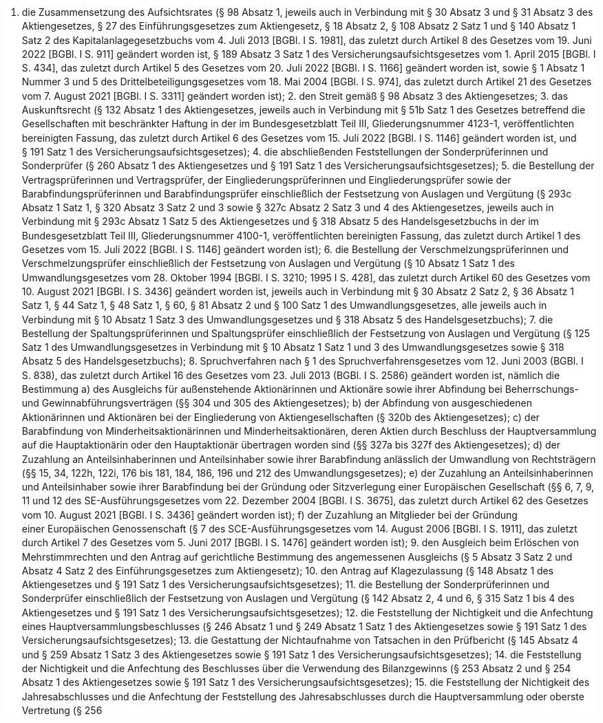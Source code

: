 1. die Zusammensetzung des Aufsichtsrates (§ 98 Absatz 1, jeweils auch in Verbindung mit § 30 Absatz 3 und § 31 Absatz 3 des Aktiengesetzes, § 27 des Einführungsgesetzes zum Aktiengesetz, § 18 Absatz 2, § 108 Absatz 2 Satz 1 und § 140 Absatz 1 Satz 2 des Kapitalanlagegesetzbuchs vom 4. Juli 2013 [BGBl. I S. 1981], das zuletzt durch Artikel 8 des Gesetzes vom 19. Juni 2022 [BGBl. I S. 911] geändert worden ist, § 189 Absatz 3 Satz 1 des Versicherungsaufsichtsgesetzes vom 1. April 2015 [BGBl. I S. 434], das zuletzt durch Artikel 5 des Gesetzes vom 20. Juli 2022 [BGBl. I S. 1166] geändert worden ist, sowie § 1 Absatz 1 Nummer 3 und 5 des Drittelbeteiligungsgesetzes vom 18. Mai 2004 [BGBl. I S. 974], das zuletzt durch Artikel 21 des Gesetzes vom 7. August 2021 [BGBl. I S. 3311] geändert worden ist); 2. den Streit gemäß § 98 Absatz 3 des Aktiengesetzes; 3. das Auskunftsrecht (§ 132 Absatz 1 des Aktiengesetzes, jeweils auch in Verbindung mit § 51b Satz 1 des Gesetzes betreffend die Gesellschaften mit beschränkter Haftung in der im Bundesgesetzblatt Teil III, Gliederungsnummer 4123-1, veröffentlichten bereinigten Fassung, das zuletzt durch Artikel 6 des Gesetzes vom 15. Juli 2022 [BGBl. I S. 1146] geändert worden ist, und § 191 Satz 1 des Versicherungsaufsichtsgesetzes); 4. die abschließenden Feststellungen der Sonderprüferinnen und Sonderprüfer (§ 260 Absatz 1 des Aktiengesetzes und § 191 Satz 1 des Versicherungsaufsichtsgesetzes); 5. die Bestellung der Vertragsprüferinnen und Vertragsprüfer, der Eingliederungsprüferinnen und Eingliederungsprüfer sowie der Barabfindungsprüferinnen und Barabfindungsprüfer einschließlich der Festsetzung von Auslagen und Vergütung (§ 293c Absatz 1 Satz 1, § 320 Absatz 3 Satz 2 und 3 sowie § 327c Absatz 2 Satz 3 und 4 des Aktiengesetzes, jeweils auch in Verbindung mit § 293c Absatz 1 Satz 5 des Aktiengesetzes und § 318 Absatz 5 des Handelsgesetzbuchs in der im Bundesgesetzblatt Teil III, Gliederungsnummer 4100-1, veröffentlichten bereinigten Fassung, das zuletzt durch Artikel 1 des Gesetzes vom 15. Juli 2022 [BGBl. I S. 1146] geändert worden ist); 6. die Bestellung der Verschmelzungsprüferinnen und Verschmelzungsprüfer einschließlich der Festsetzung von Auslagen und Vergütung (§ 10 Absatz 1 Satz 1 des Umwandlungsgesetzes vom 28. Oktober 1994 [BGBl. I S. 3210; 1995 I S. 428], das zuletzt durch Artikel 60 des Gesetzes vom 10. August 2021 [BGBl. I S. 3436] geändert worden ist, jeweils auch in Verbindung mit § 30 Absatz 2 Satz 2, § 36 Absatz 1 Satz 1, § 44 Satz 1, § 48 Satz 1, § 60, § 81 Absatz 2 und § 100 Satz 1 des Umwandlungsgesetzes, alle jeweils auch in Verbindung mit § 10 Absatz 1 Satz 3 des Umwandlungsgesetzes und § 318 Absatz 5 des Handelsgesetzbuchs); 7. die Bestellung der Spaltungsprüferinnen und Spaltungsprüfer einschließlich der Festsetzung von Auslagen und Vergütung (§ 125 Satz 1 des Umwandlungsgesetzes in Verbindung mit § 10 Absatz 1 Satz 1 und 3 des Umwandlungsgesetzes sowie § 318 Absatz 5 des Handelsgesetzbuchs); 8. Spruchverfahren nach § 1 des Spruchverfahrensgesetzes vom 12. Juni 2003 (BGBl. I S. 838), das zuletzt durch Artikel 16 des Gesetzes vom 23. Juli 2013 (BGBl. I S. 2586) geändert worden ist, nämlich die Bestimmung a) des Ausgleichs für außenstehende Aktionärinnen und Aktionäre sowie ihrer Abfindung bei Beherrschungs- und Gewinnabführungsverträgen (§§ 304 und 305 des Aktiengesetzes); b) der Abfindung von ausgeschiedenen Aktionärinnen und Aktionären bei der Eingliederung von Aktiengesellschaften (§ 320b des Aktiengesetzes); c) der Barabfindung von Minderheitsaktionärinnen und Minderheitsaktionären, deren Aktien durch Beschluss der Hauptversammlung auf die Hauptaktionärin oder den Hauptaktionär übertragen worden sind (§§ 327a bis 327f des Aktiengesetzes); d) der Zuzahlung an Anteilsinhaberinnen und Anteilsinhaber sowie ihrer Barabfindung anlässlich der Umwandlung von Rechtsträgern (§§ 15, 34, 122h, 122i, 176 bis 181, 184, 186, 196 und 212 des Umwandlungsgesetzes); e) der Zuzahlung an Anteilsinhaberinnen und Anteilsinhaber sowie ihrer Barabfindung bei der Gründung oder Sitzverlegung einer Europäischen Gesellschaft (§§ 6, 7, 9, 11 und 12 des SE-Ausführungsgesetzes vom 22. Dezember 2004 [BGBl. I S. 3675], das zuletzt durch Artikel 62 des Gesetzes vom 10. August 2021 [BGBl. I S. 3436] geändert worden ist); f) der Zuzahlung an Mitglieder bei der Gründung einer Europäischen Genossenschaft (§ 7 des SCE-Ausführungsgesetzes vom 14. August 2006 [BGBl. I S. 1911], das zuletzt durch Artikel 7 des Gesetzes vom 5. Juni 2017 [BGBl. I S. 1476] geändert worden ist); 9. den Ausgleich beim Erlöschen von Mehrstimmrechten und den Antrag auf gerichtliche Bestimmung des angemessenen Ausgleichs (§ 5 Absatz 3 Satz 2 und Absatz 4 Satz 2 des Einführungsgesetzes zum Aktiengesetz); 10. den Antrag auf Klagezulassung (§ 148 Absatz 1 des Aktiengesetzes und § 191 Satz 1 des Versicherungsaufsichtsgesetzes); 11. die Bestellung der Sonderprüferinnen und Sonderprüfer einschließlich der Festsetzung von Auslagen und Vergütung (§ 142 Absatz 2, 4 und 6, § 315 Satz 1 bis 4 des Aktiengesetzes und § 191 Satz 1 des Versicherungsaufsichtsgesetzes); 12. die Feststellung der Nichtigkeit und die Anfechtung eines Hauptversammlungsbeschlusses (§ 246 Absatz 1 und § 249 Absatz 1 Satz 1 des Aktiengesetzes sowie § 191 Satz 1 des Versicherungsaufsichtsgesetzes); 13. die Gestattung der Nichtaufnahme von Tatsachen in den Prüfbericht (§ 145 Absatz 4 und § 259 Absatz 1 Satz 3 des Aktiengesetzes sowie § 191 Satz 1 des Versicherungsaufsichtsgesetzes); 14. die Feststellung der Nichtigkeit und die Anfechtung des Beschlusses über die Verwendung des Bilanzgewinns (§ 253 Absatz 2 und § 254 Absatz 1 des Aktiengesetzes sowie § 191 Satz 1 des Versicherungsaufsichtsgesetzes); 15. die Feststellung der Nichtigkeit des Jahresabschlusses und die Anfechtung der Feststellung des Jahresabschlusses durch die Hauptversammlung oder oberste Vertretung (§ 256